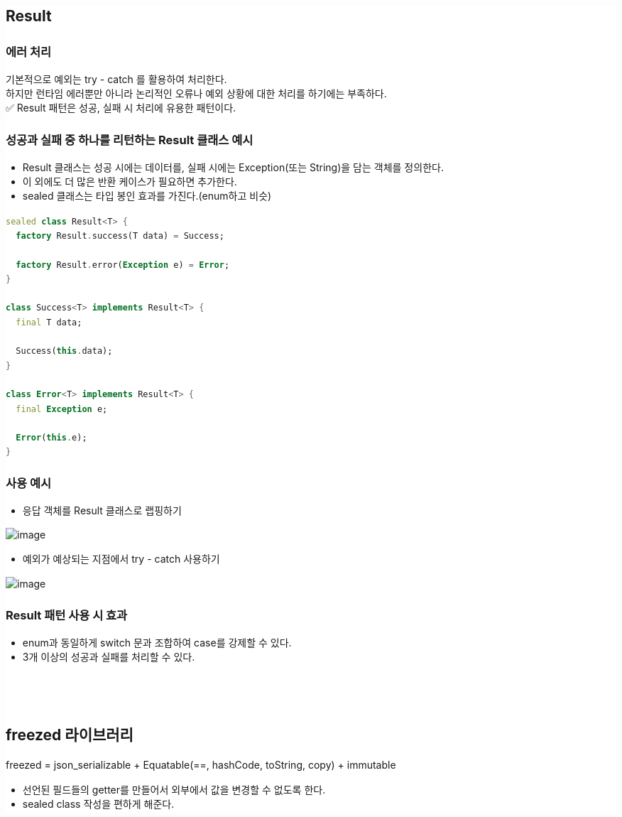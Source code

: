 ## Result
### 에러 처리
기본적으로 예외는 try - catch 를 활용하여 처리한다.  
하지만 런타임 에러뿐만 아니라 논리적인 오류나 예외 상황에 대한 처리를 하기에는 부족하다.  
✅ Result 패턴은 성공, 실패 시 처리에 유용한 패턴이다.

### 성공과 실패 중 하나를 리턴하는 Result 클래스 예시
* Result 클래스는 성공 시에는 데이터를, 실패 시에는 Exception(또는 String)을 담는 객체를 정의한다.
* 이 외에도 더 많은 반환 케이스가 필요하면 추가한다.
* sealed 클래스는 타입 봉인 효과를 가진다.(enum하고 비슷)

```dart
sealed class Result<T> {
  factory Result.success(T data) = Success;

  factory Result.error(Exception e) = Error;
}

class Success<T> implements Result<T> {
  final T data;

  Success(this.data);
}

class Error<T> implements Result<T> {
  final Exception e;

  Error(this.e);
}
```

### 사용 예시
* 응답 객체를 Result 클래스로 랩핑하기
<img width="683" alt="image" src="https://github.com/NalaJang/TIL/assets/73895803/1543806d-966d-44ed-9feb-0964e01a92a8">

* 예외가 예상되는 지점에서 try - catch 사용하기
<img width="481" alt="image" src="https://github.com/NalaJang/TIL/assets/73895803/9b458b04-b0c0-4ce1-9451-2b1f78c5e9d0">



### Result 패턴 사용 시 효과
* enum과 동일하게 switch 문과 조합하여 case를 강제할 수 있다.
* 3개 이상의 성공과 실패를 처리할 수 있다.

<br></br>

## freezed 라이브러리
freezed = json_serializable + Equatable(==, hashCode, toString, copy) + immutable
* 선언된 필드들의 getter를 만들어서 외부에서 값을 변경할 수 없도록 한다.
* sealed class 작성을 편하게 해준다.
